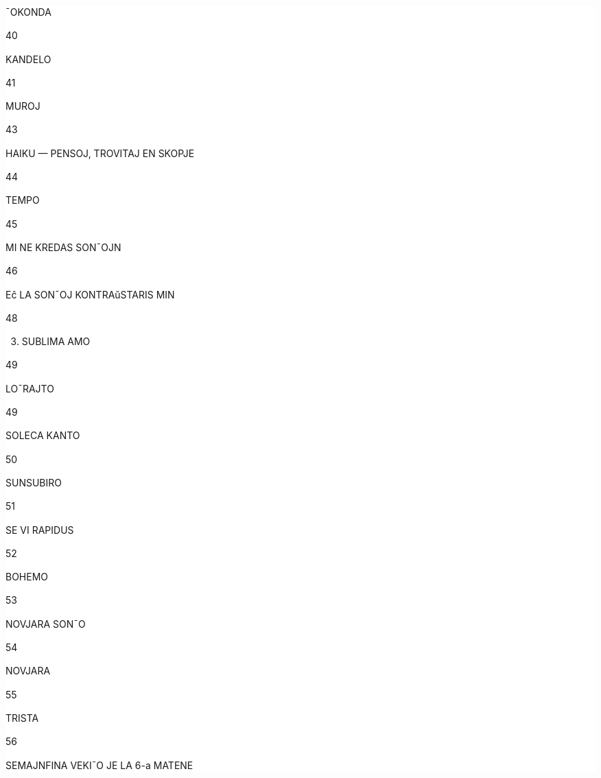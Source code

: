 ¯OKONDA

40

KANDELO

41

MUROJ

43

HAIKU — PENSOJ, TROVITAJ EN SKOPJE

44

TEMPO

45

MI NE KREDAS SON¯OJN

46

Eĉ LA SON¯OJ KONTRAŭSTARIS MIN

48

3. SUBLIMA AMO

49

LO¯RAJTO

49

SOLECA KANTO

50

SUNSUBIRO

51

SE VI RAPIDUS

52

BOHEMO

53

NOVJARA SON¯O

54

NOVJARA

55

TRISTA

56

SEMAJNFINA VEKI¯O JE LA 6-a MATENE

